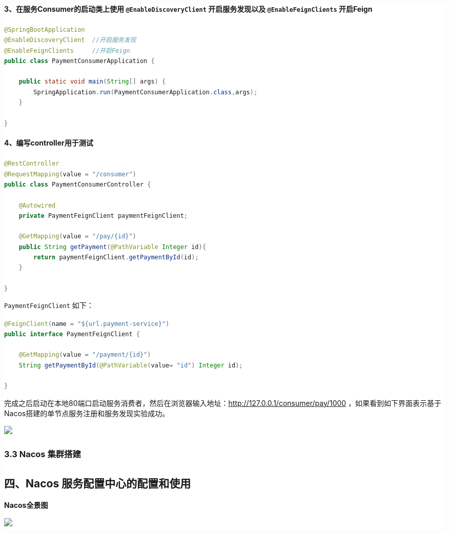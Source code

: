 #### 3、在服务Consumer的启动类上使用 `@EnableDiscoveryClient` 开启服务发现以及 `@EnableFeignClients` 开启Feign

```java
@SpringBootApplication 
@EnableDiscoveryClient  //开启服务发现
@EnableFeignClients     //开启Feign
public class PaymentConsumerApplication {

    public static void main(String[] args) {
        SpringApplication.run(PaymentConsumerApplication.class,args);
    }

}
```

#### 4、编写controller用于测试

```java
@RestController
@RequestMapping(value = "/consumer")
public class PaymentConsumerController {

    @Autowired
    private PaymentFeignClient paymentFeignClient;

    @GetMapping(value = "/pay/{id}")
    public String getPayment(@PathVariable Integer id){
        return paymentFeignClient.getPaymentById(id);
    }

}
```

`PaymentFeignClient` 如下：

```java
@FeignClient(name = "${url.payment-service}")
public interface PaymentFeignClient {

    @GetMapping(value = "/payment/{id}")
    String getPaymentById(@PathVariable(value= "id") Integer id);

}
```

完成之后启动在本地80端口启动服务消费者，然后在浏览器输入地址：http://127.0.0.1/consumer/pay/1000 ，如果看到如下界面表示基于Nacos搭建的单节点服务注册和服务发现实验成功。

![](https://image.easyblog.top/6.gif)



### 3.3  Nacos 集群搭建



## 四、Nacos 服务配置中心的配置和使用



**Nacos全景图**

![](https://image.easyblog.top/image-20211010174528647.png)



